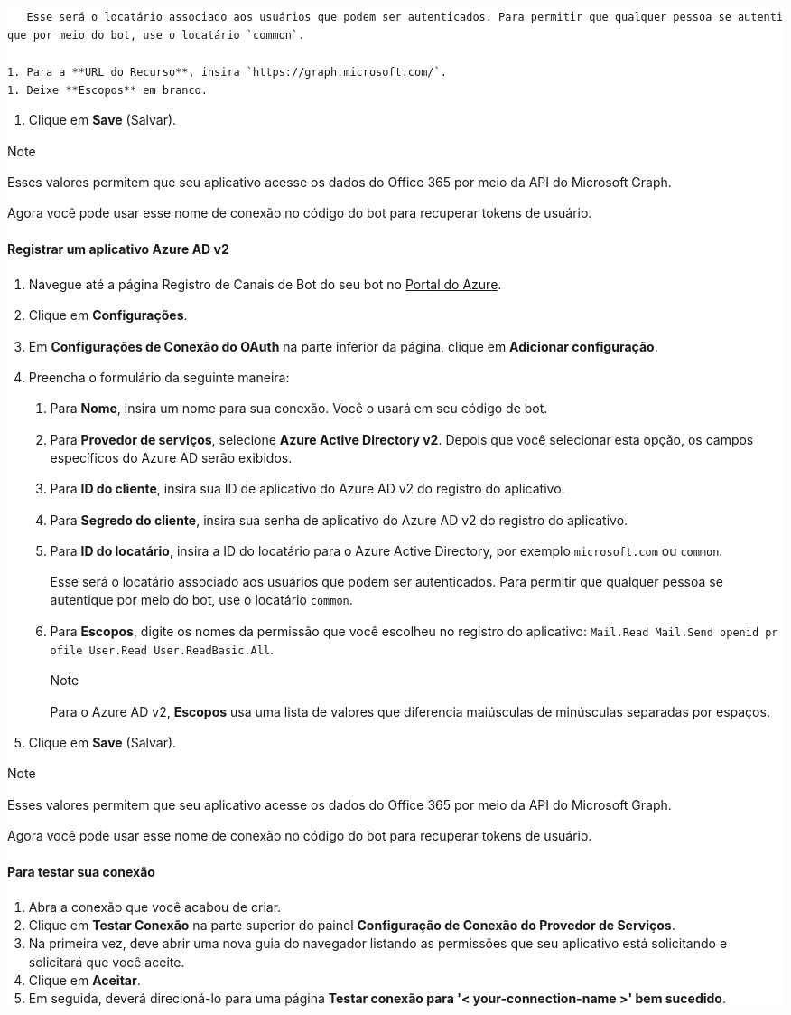        Esse será o locatário associado aos usuários que podem ser autenticados. Para permitir que qualquer pessoa se autentique por meio do bot, use o locatário `common`.

    1. Para a **URL do Recurso**, insira `https://graph.microsoft.com/`.
    1. Deixe **Escopos** em branco.
1. Clique em **Save** (Salvar).

> [!NOTE]
> Esses valores permitem que seu aplicativo acesse os dados do Office 365 por meio da API do Microsoft Graph.

Agora você pode usar esse nome de conexão no código do bot para recuperar tokens de usuário.

#### <a name="to-register-an-azure-ad-v2-application"></a>Registrar um aplicativo Azure AD v2

1. Navegue até a página Registro de Canais de Bot do seu bot no [Portal do Azure](http://portal.azure.com/).
1. Clique em **Configurações**.
1. Em **Configurações de Conexão do OAuth** na parte inferior da página, clique em **Adicionar configuração**.
1. Preencha o formulário da seguinte maneira:
    1. Para **Nome**, insira um nome para sua conexão. Você o usará em seu código de bot.
    1. Para **Provedor de serviços**, selecione **Azure Active Directory v2**. Depois que você selecionar esta opção, os campos específicos do Azure AD serão exibidos.
    1. Para **ID do cliente**, insira sua ID de aplicativo do Azure AD v2 do registro do aplicativo.
    1. Para **Segredo do cliente**, insira sua senha de aplicativo do Azure AD v2 do registro do aplicativo.
    1. Para **ID do locatário**, insira a ID do locatário para o Azure Active Directory, por exemplo `microsoft.com` ou `common`.

        Esse será o locatário associado aos usuários que podem ser autenticados. Para permitir que qualquer pessoa se autentique por meio do bot, use o locatário `common`.

    1. Para **Escopos**, digite os nomes da permissão que você escolheu no registro do aplicativo: `Mail.Read Mail.Send openid profile User.Read User.ReadBasic.All`.

        > [!NOTE]
        > Para o Azure AD v2, **Escopos** usa uma lista de valores que diferencia maiúsculas de minúsculas separadas por espaços.

1. Clique em **Save** (Salvar).

> [!NOTE]
> Esses valores permitem que seu aplicativo acesse os dados do Office 365 por meio da API do Microsoft Graph.

Agora você pode usar esse nome de conexão no código do bot para recuperar tokens de usuário.

#### <a name="to-test-your-connection"></a>Para testar sua conexão

1. Abra a conexão que você acabou de criar.
1. Clique em **Testar Conexão** na parte superior do painel **Configuração de Conexão do Provedor de Serviços**.
1. Na primeira vez, deve abrir uma nova guia do navegador listando as permissões que seu aplicativo está solicitando e solicitará que você aceite.
1. Clique em **Aceitar**.
1. Em seguida, deverá direcioná-lo para uma página **Testar conexão para '< your-connection-name >' bem sucedido**.
